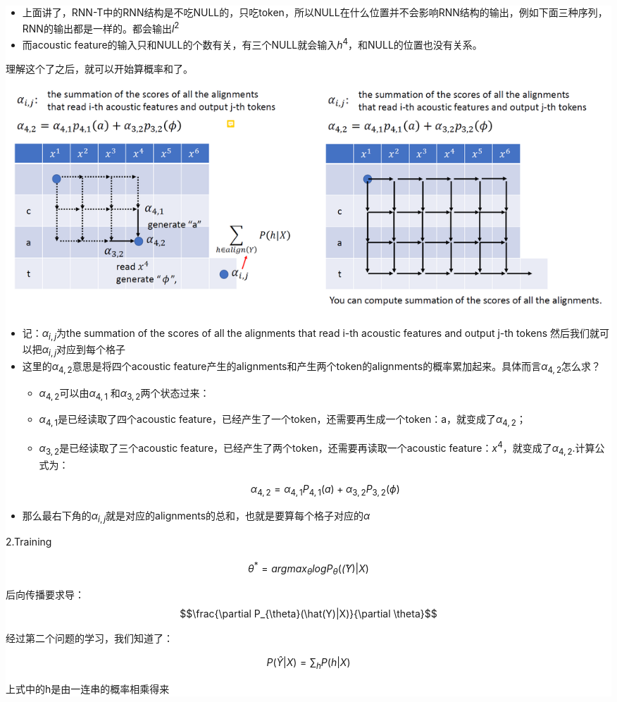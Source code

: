 + 上面讲了，RNN-T中的RNN结构是不吃NULL的，只吃token，所以NULL在什么位置并不会影响RNN结构的输出，例如下面三种序列，RNN的输出都是一样的。都会输出$l^2$
+ 而acoustic feature的输入只和NULL的个数有关，有三个NULL就会输入$h^4$，和NULL的位置也没有关系。

理解这个了之后，就可以开始算概率和了。

<div align=center>
    <img src="zh-cn/img/ch1/class6/p13.png" /> 
</div>

+ 记：$\alpha_{i,j}$为the summation of the scores of all the alignments that read i-th acoustic features and output j-th tokens
然后我们就可以把$\alpha_{i,j}$对应到每个格子
+ 这里的$\alpha_{4,2}$意思是将四个acoustic feature产生的alignments和产生两个token的alignments的概率累加起来。具体而言$\alpha_{4,2}$怎么求？
    - $\alpha_{4,2}$可以由$\alpha_{4,1}$ 和$\alpha_{3,2}$两个状态过来：
    - $\alpha_{4,1}$是已经读取了四个acoustic feature，已经产生了一个token，还需要再生成一个token：a，就变成了$\alpha_{4,2}$；
    - $\alpha_{3,2}$是已经读取了三个acoustic feature，已经产生了两个token，还需要再读取一个acoustic feature：$x^4$，就变成了$\alpha_{4,2}$.计算公式为：

        $$\alpha_{4,2}=\alpha_{4,1}P_{4,1}(a)+\alpha_{3,2}P_{3,2}(\phi)$$
+ 那么最右下角的$\alpha_{i,j}$就是对应的alignments的总和，也就是要算每个格子对应的$\alpha$

2.Training

$$\theta^{*}=argmax_{\theta}logP_{\theta}(\hat(Y)|X)$$

后向传播要求导：
$$\frac{\partial P_{\theta}(\hat(Y)|X)}{\partial \theta}$$

经过第二个问题的学习，我们知道了：

$$P(\hat{Y}|X)=\sum_{h}P(h|X)$$

上式中的h是由一连串的概率相乘得来

<div align=center>